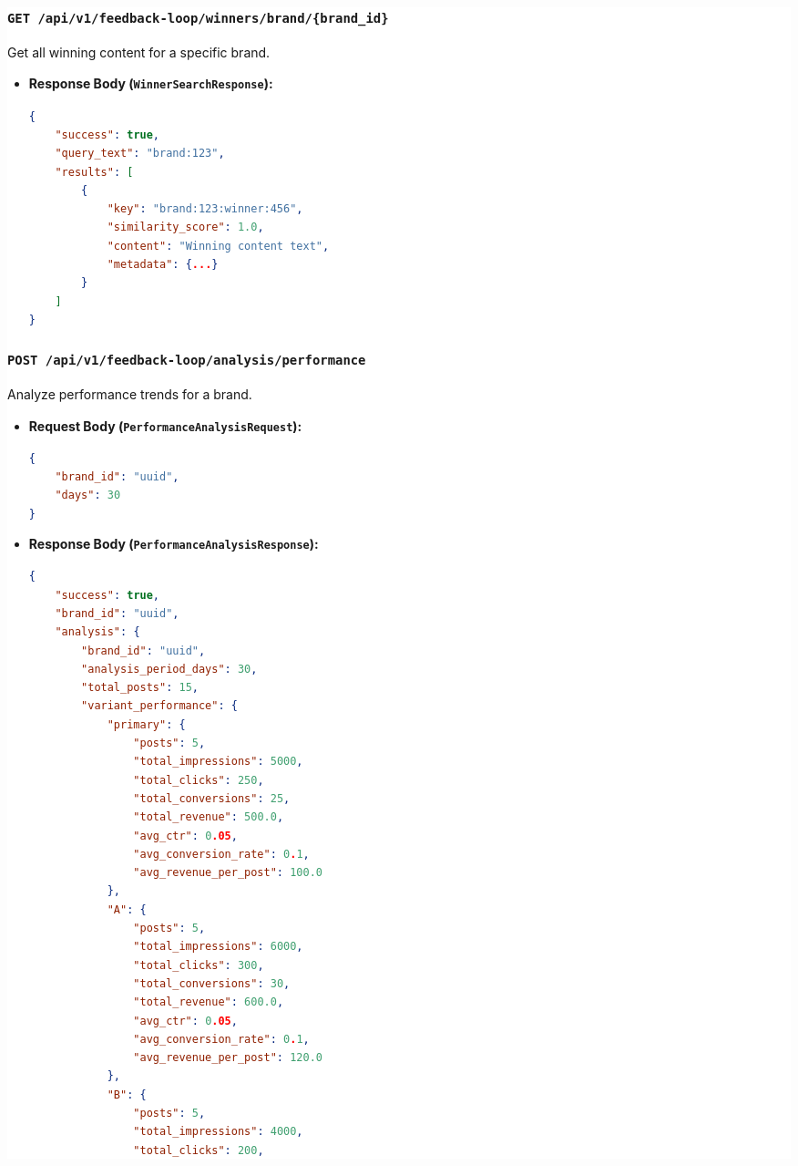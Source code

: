 ### `GET /api/v1/feedback-loop/winners/brand/{brand_id}`
Get all winning content for a specific brand.

- **Response Body (`WinnerSearchResponse`):**
    ```json
    {
        "success": true,
        "query_text": "brand:123",
        "results": [
            {
                "key": "brand:123:winner:456",
                "similarity_score": 1.0,
                "content": "Winning content text",
                "metadata": {...}
            }
        ]
    }
    ```

### `POST /api/v1/feedback-loop/analysis/performance`
Analyze performance trends for a brand.

- **Request Body (`PerformanceAnalysisRequest`):**
    ```json
    {
        "brand_id": "uuid",
        "days": 30
    }
    ```
- **Response Body (`PerformanceAnalysisResponse`):**
    ```json
    {
        "success": true,
        "brand_id": "uuid",
        "analysis": {
            "brand_id": "uuid",
            "analysis_period_days": 30,
            "total_posts": 15,
            "variant_performance": {
                "primary": {
                    "posts": 5,
                    "total_impressions": 5000,
                    "total_clicks": 250,
                    "total_conversions": 25,
                    "total_revenue": 500.0,
                    "avg_ctr": 0.05,
                    "avg_conversion_rate": 0.1,
                    "avg_revenue_per_post": 100.0
                },
                "A": {
                    "posts": 5,
                    "total_impressions": 6000,
                    "total_clicks": 300,
                    "total_conversions": 30,
                    "total_revenue": 600.0,
                    "avg_ctr": 0.05,
                    "avg_conversion_rate": 0.1,
                    "avg_revenue_per_post": 120.0
                },
                "B": {
                    "posts": 5,
                    "total_impressions": 4000,
                    "total_clicks": 200,